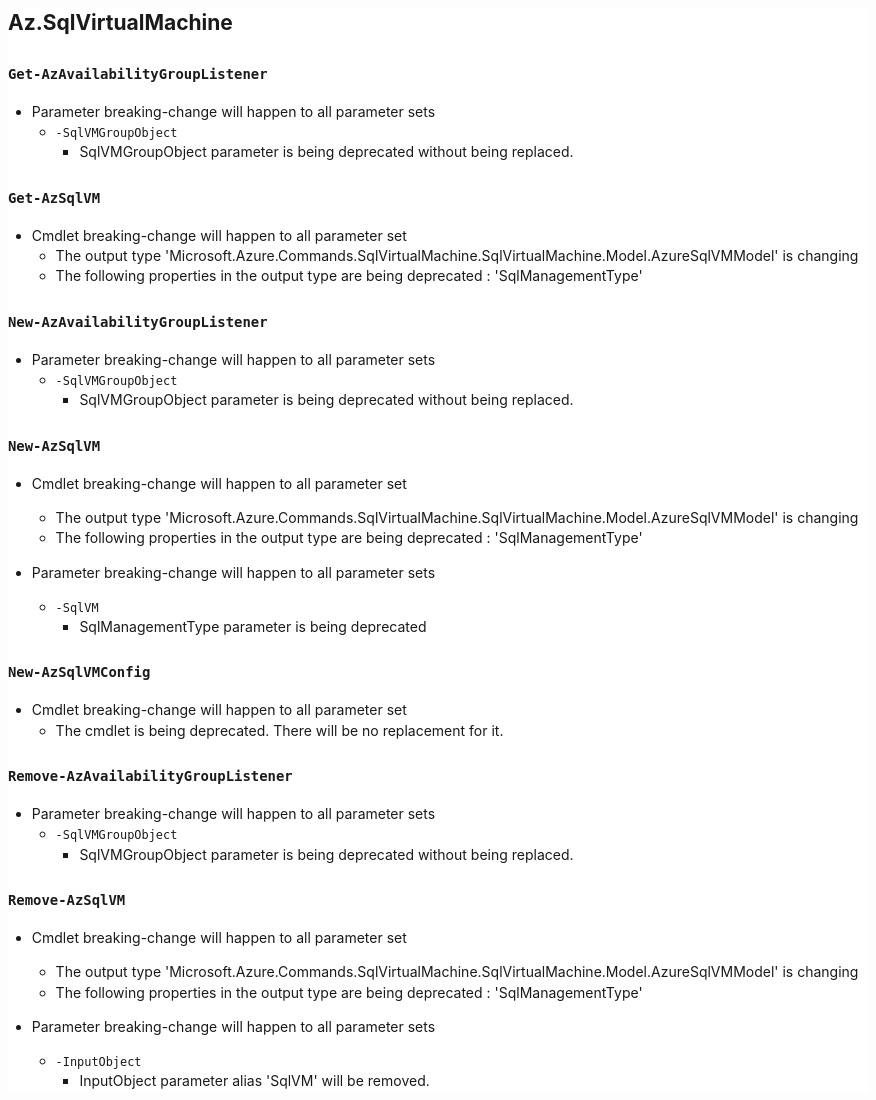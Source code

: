 ## Az.SqlVirtualMachine

### `Get-AzAvailabilityGroupListener`

- Parameter breaking-change will happen to all parameter sets
  - `-SqlVMGroupObject`
    - SqlVMGroupObject parameter is being deprecated without being replaced.

### `Get-AzSqlVM`

- Cmdlet breaking-change will happen to all parameter set
  - The output type 'Microsoft.Azure.Commands.SqlVirtualMachine.SqlVirtualMachine.Model.AzureSqlVMModel' is changing
  - The following properties in the output type are being deprecated : 'SqlManagementType'

### `New-AzAvailabilityGroupListener`

- Parameter breaking-change will happen to all parameter sets
  - `-SqlVMGroupObject`
    - SqlVMGroupObject parameter is being deprecated without being replaced.

### `New-AzSqlVM`

- Cmdlet breaking-change will happen to all parameter set
  - The output type 'Microsoft.Azure.Commands.SqlVirtualMachine.SqlVirtualMachine.Model.AzureSqlVMModel' is changing
  - The following properties in the output type are being deprecated : 'SqlManagementType'

- Parameter breaking-change will happen to all parameter sets
  - `-SqlVM`
    - SqlManagementType parameter is being deprecated

### `New-AzSqlVMConfig`

- Cmdlet breaking-change will happen to all parameter set
  - The cmdlet is being deprecated. There will be no replacement for it.

### `Remove-AzAvailabilityGroupListener`

- Parameter breaking-change will happen to all parameter sets
  - `-SqlVMGroupObject`
    - SqlVMGroupObject parameter is being deprecated without being replaced.

### `Remove-AzSqlVM`

- Cmdlet breaking-change will happen to all parameter set
  - The output type 'Microsoft.Azure.Commands.SqlVirtualMachine.SqlVirtualMachine.Model.AzureSqlVMModel' is changing
  - The following properties in the output type are being deprecated : 'SqlManagementType'

- Parameter breaking-change will happen to all parameter sets
  - `-InputObject`
    - InputObject parameter alias 'SqlVM' will be removed.
